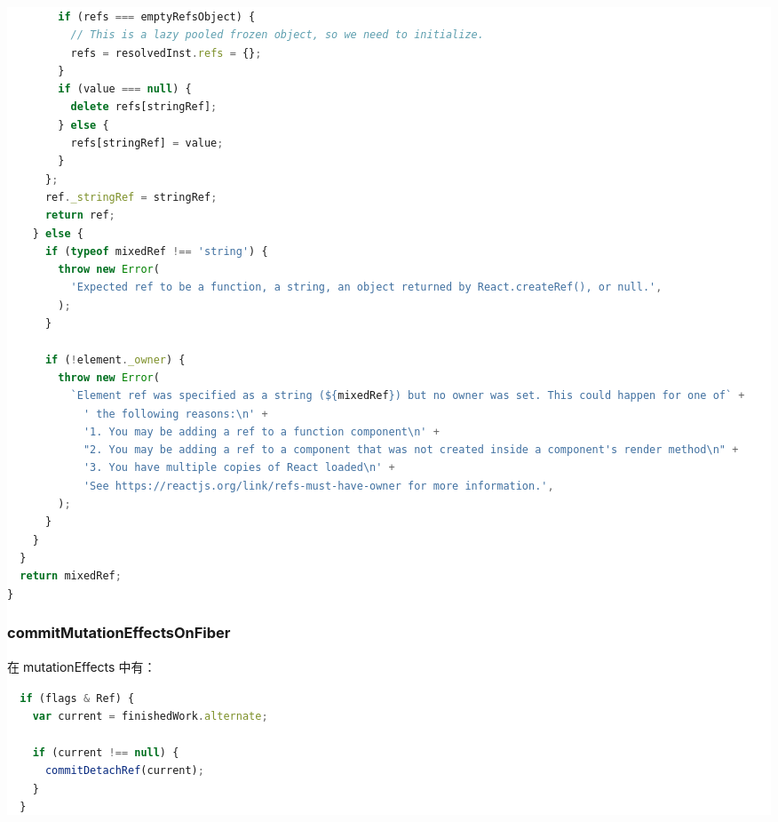 ```ts
        if (refs === emptyRefsObject) {
          // This is a lazy pooled frozen object, so we need to initialize.
          refs = resolvedInst.refs = {};
        }
        if (value === null) {
          delete refs[stringRef];
        } else {
          refs[stringRef] = value;
        }
      };
      ref._stringRef = stringRef;
      return ref;
    } else {
      if (typeof mixedRef !== 'string') {
        throw new Error(
          'Expected ref to be a function, a string, an object returned by React.createRef(), or null.',
        );
      }

      if (!element._owner) {
        throw new Error(
          `Element ref was specified as a string (${mixedRef}) but no owner was set. This could happen for one of` +
            ' the following reasons:\n' +
            '1. You may be adding a ref to a function component\n' +
            "2. You may be adding a ref to a component that was not created inside a component's render method\n" +
            '3. You have multiple copies of React loaded\n' +
            'See https://reactjs.org/link/refs-must-have-owner for more information.',
        );
      }
    }
  }
  return mixedRef;
}
```   

### commitMutationEffectsOnFiber   

在 mutationEffects 中有：   

```ts
  if (flags & Ref) {
    var current = finishedWork.alternate;

    if (current !== null) {
      commitDetachRef(current);
    }
  }
```   
